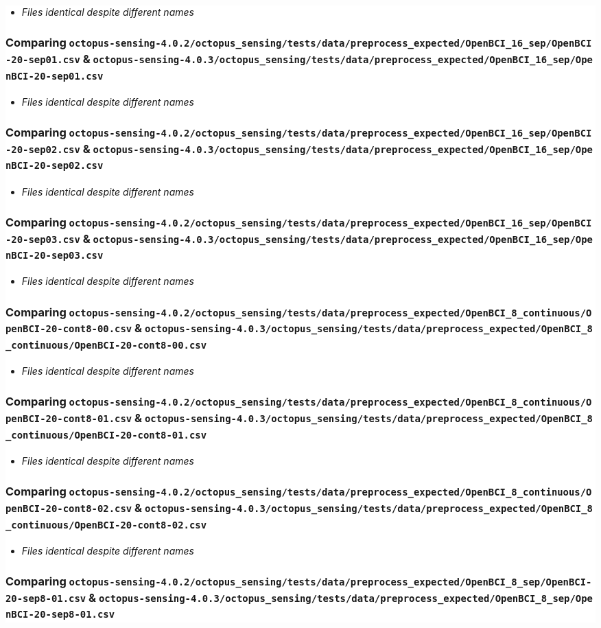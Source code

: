  * *Files identical despite different names*

### Comparing `octopus-sensing-4.0.2/octopus_sensing/tests/data/preprocess_expected/OpenBCI_16_sep/OpenBCI-20-sep01.csv` & `octopus-sensing-4.0.3/octopus_sensing/tests/data/preprocess_expected/OpenBCI_16_sep/OpenBCI-20-sep01.csv`

 * *Files identical despite different names*

### Comparing `octopus-sensing-4.0.2/octopus_sensing/tests/data/preprocess_expected/OpenBCI_16_sep/OpenBCI-20-sep02.csv` & `octopus-sensing-4.0.3/octopus_sensing/tests/data/preprocess_expected/OpenBCI_16_sep/OpenBCI-20-sep02.csv`

 * *Files identical despite different names*

### Comparing `octopus-sensing-4.0.2/octopus_sensing/tests/data/preprocess_expected/OpenBCI_16_sep/OpenBCI-20-sep03.csv` & `octopus-sensing-4.0.3/octopus_sensing/tests/data/preprocess_expected/OpenBCI_16_sep/OpenBCI-20-sep03.csv`

 * *Files identical despite different names*

### Comparing `octopus-sensing-4.0.2/octopus_sensing/tests/data/preprocess_expected/OpenBCI_8_continuous/OpenBCI-20-cont8-00.csv` & `octopus-sensing-4.0.3/octopus_sensing/tests/data/preprocess_expected/OpenBCI_8_continuous/OpenBCI-20-cont8-00.csv`

 * *Files identical despite different names*

### Comparing `octopus-sensing-4.0.2/octopus_sensing/tests/data/preprocess_expected/OpenBCI_8_continuous/OpenBCI-20-cont8-01.csv` & `octopus-sensing-4.0.3/octopus_sensing/tests/data/preprocess_expected/OpenBCI_8_continuous/OpenBCI-20-cont8-01.csv`

 * *Files identical despite different names*

### Comparing `octopus-sensing-4.0.2/octopus_sensing/tests/data/preprocess_expected/OpenBCI_8_continuous/OpenBCI-20-cont8-02.csv` & `octopus-sensing-4.0.3/octopus_sensing/tests/data/preprocess_expected/OpenBCI_8_continuous/OpenBCI-20-cont8-02.csv`

 * *Files identical despite different names*

### Comparing `octopus-sensing-4.0.2/octopus_sensing/tests/data/preprocess_expected/OpenBCI_8_sep/OpenBCI-20-sep8-01.csv` & `octopus-sensing-4.0.3/octopus_sensing/tests/data/preprocess_expected/OpenBCI_8_sep/OpenBCI-20-sep8-01.csv`
